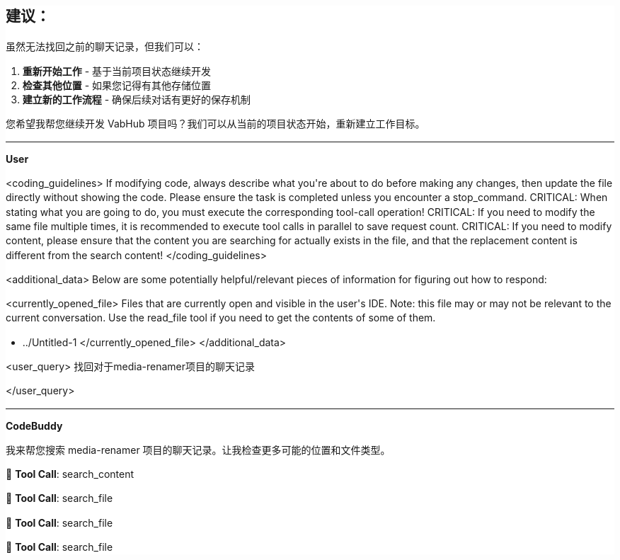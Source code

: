 ## 建议：

虽然无法找回之前的聊天记录，但我们可以：

1. **重新开始工作** - 基于当前项目状态继续开发
2. **检查其他位置** - 如果您记得有其他存储位置
3. **建立新的工作流程** - 确保后续对话有更好的保存机制

您希望我帮您继续开发 VabHub 项目吗？我们可以从当前的项目状态开始，重新建立工作目标。

---

**User**

<coding_guidelines>
If modifying code, always describe what you're about to do before making any changes, then update the file directly without showing the code.
Please ensure the task is completed unless you encounter a stop_command.
CRITICAL: When stating what you are going to do, you must execute the corresponding tool-call operation!
CRITICAL: If you need to modify the same file multiple times, it is recommended to execute tool calls in parallel to save request count.
CRITICAL: If you need to modify content, please ensure that the content you are searching for actually exists in the file, and that the replacement content is different from the search content!
</coding_guidelines>

<additional_data>
Below are some potentially helpful/relevant pieces of information for figuring out how to respond:

<currently_opened_file>
Files that are currently open and visible in the user's IDE.
Note:  this file may or may not be relevant to the current conversation. Use the read_file tool if you need to get the contents of some of them.
- ../Untitled-1
</currently_opened_file>
</additional_data>

<user_query>
找回对于media-renamer项目的聊天记录 


</user_query>

---

**CodeBuddy**

我来帮您搜索 media-renamer 项目的聊天记录。让我检查更多可能的位置和文件类型。

🔧 **Tool Call**: search_content


🔧 **Tool Call**: search_file


🔧 **Tool Call**: search_file


🔧 **Tool Call**: search_file
